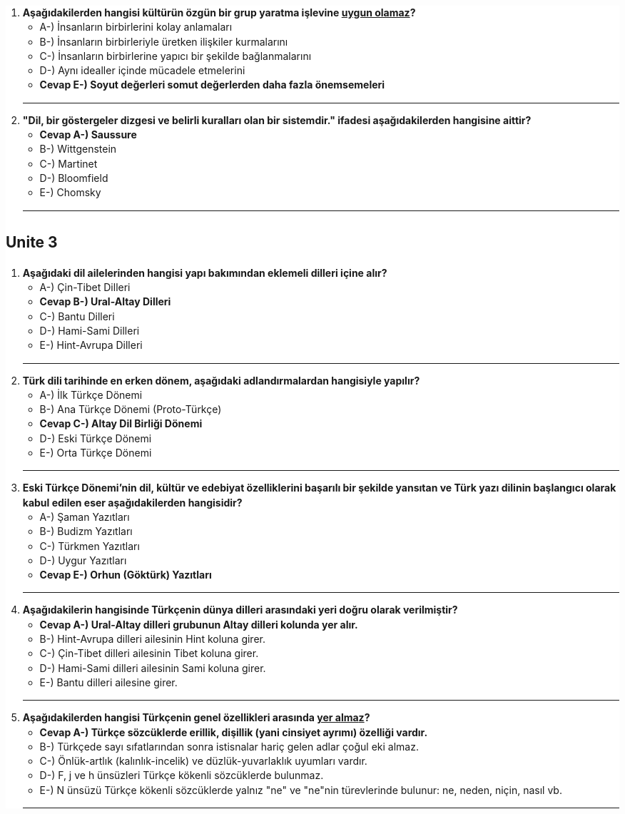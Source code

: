1. <strong>Aşağıdakilerden hangisi k&uuml;lt&uuml;r&uuml;n &ouml;zg&uuml;n bir grup yaratma işlevine <u>uygun olamaz</u>?</strong>
    - A-) İnsanların birbirlerini kolay anlamaları
    - B-) İnsanların birbirleriyle &uuml;retken ilişkiler kurmalarını
    - C-) İnsanların birbirlerine yapıcı bir şekilde bağlanmalarını
    - D-) Aynı idealler i&ccedil;inde m&uuml;cadele etmelerini
    - **Cevap E-) Soyut değerleri somut değerlerden daha fazla &ouml;nemsemeleri**
    <hr />
1. <strong>&quot;Dil, bir g&ouml;stergeler dizgesi ve belirli kuralları olan bir sistemdir.&quot; ifadesi aşağıdakilerden hangisine aittir?</strong>
    - **Cevap A-) Saussure&nbsp;**
    - B-) Wittgenstein
    - C-) Martinet
    - D-) Bloomfield
    - E-) Chomsky
    <hr />
## Unite 3
1. <strong>Aşağıdaki dil ailelerinden hangisi yapı bakımından eklemeli dilleri i&ccedil;ine alır?</strong>
    - A-) &Ccedil;in-Tibet Dilleri
    - **Cevap B-) Ural-Altay Dilleri**
    - C-) Bantu Dilleri
    - D-) Hami-Sami Dilleri
    - E-) Hint-Avrupa Dilleri
    <hr />
1. <strong>T&uuml;rk dili tarihinde en erken d&ouml;nem, aşağıdaki adlandırmalardan hangisiyle yapılır?</strong>
    - A-) İlk T&uuml;rk&ccedil;e D&ouml;nemi
    - B-) Ana T&uuml;rk&ccedil;e D&ouml;nemi (Proto-T&uuml;rk&ccedil;e)
    - **Cevap C-) Altay Dil Birliği D&ouml;nemi**
    - D-) Eski T&uuml;rk&ccedil;e D&ouml;nemi&nbsp;
    - E-) Orta T&uuml;rk&ccedil;e D&ouml;nemi&nbsp;
    <hr />
1. <strong>Eski T&uuml;rk&ccedil;e D&ouml;nemi&rsquo;nin dil, k&uuml;lt&uuml;r ve edebiyat &ouml;zelliklerini başarılı bir şekilde yansıtan ve T&uuml;rk yazı dilinin başlangıcı olarak kabul edilen eser aşağıdakilerden hangisidir?</strong>
    - A-) Şaman Yazıtları
    - B-) Budizm Yazıtları
    - C-) T&uuml;rkmen Yazıtları
    - D-) Uygur Yazıtları
    - **Cevap E-) Orhun (G&ouml;kt&uuml;rk) Yazıtları**
    <hr />
1. <strong>Aşağıdakilerin hangisinde T&uuml;rk&ccedil;enin d&uuml;nya dilleri arasındaki yeri doğru olarak verilmiştir?</strong>
    - **Cevap A-) Ural-Altay dilleri grubunun Altay dilleri kolunda yer alır.**
    - B-) Hint-Avrupa dilleri ailesinin Hint koluna girer.
    - C-) &Ccedil;in-Tibet dilleri ailesinin Tibet koluna girer.
    - D-) Hami-Sami dilleri ailesinin Sami koluna girer.
    - E-) Bantu dilleri ailesine girer.
    <hr />
1. <strong>Aşağıdakilerden hangisi&nbsp;T&uuml;rk&ccedil;enin genel &ouml;zellikleri arasında <u>yer a</u></strong><u><strong>lma</strong></u><strong><u>z</u>?</strong>
    - **Cevap A-) T&uuml;rk&ccedil;e s&ouml;zc&uuml;klerde erillik, dişillik (yani cinsiyet ayrımı) &ouml;zelliği vardır.**
    - B-) T&uuml;rk&ccedil;ede sayı sıfatlarından sonra istisnalar hari&ccedil; gelen adlar &ccedil;oğul eki almaz.&nbsp;
    - C-) &Ouml;nl&uuml;k-artlık (kalınlık-incelik) ve d&uuml;zl&uuml;k-yuvarlaklık uyumları vardır.
    - D-) F, j ve h &uuml;ns&uuml;zleri T&uuml;rk&ccedil;e k&ouml;kenli s&ouml;zc&uuml;klerde bulunmaz.
    - E-) N &uuml;ns&uuml;z&uuml; T&uuml;rk&ccedil;e k&ouml;kenli s&ouml;zc&uuml;klerde yalnız &quot;ne&quot; ve &quot;ne&quot;nin t&uuml;revlerinde bulunur: ne, neden, ni&ccedil;in, nasıl vb.
    <hr />